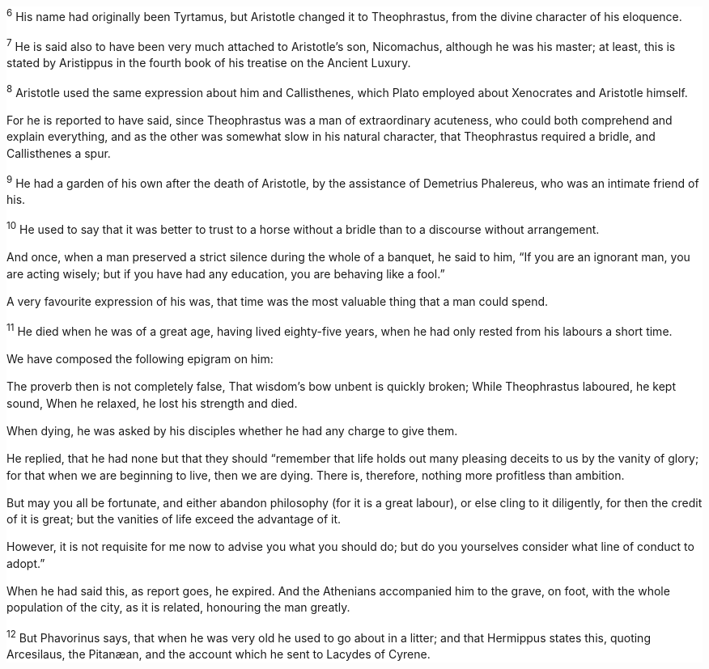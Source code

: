 
<sup>6</sup> His name had originally been Tyrtamus, but Aristotle changed it to Theophrastus, from the divine character of his eloquence.


<sup>7</sup> He is said also to have been very much attached to Aristotle’s son, Nicomachus, although he was his master; at least, this is stated by Aristippus in the fourth book of his treatise on the Ancient Luxury.


<sup>8</sup> Aristotle used the same expression about him and Callisthenes, which Plato employed about Xenocrates and Aristotle himself.

For he is reported to have said, since Theophrastus was a man of extraordinary acuteness, who could both comprehend and explain everything, and as the other was somewhat slow in his natural character, that Theophrastus required a bridle, and Callisthenes a spur.


<sup>9</sup> He had a garden of his own after the death of Aristotle, by the assistance of Demetrius Phalereus, who was an intimate friend of his.

<sup>10</sup> He used to say that it was better to trust to a horse without a bridle than to a discourse without arrangement. 

And once, when a man preserved a strict silence during the whole of a banquet, he said to him, “If you are an ignorant man, you are acting wisely; but if you have had any education, you are behaving like a fool.” 

A very favourite expression of his was, that time was the most valuable thing that a man could spend.


<sup>11</sup> He died when he was of a great age, having lived eighty-five years, when he had only rested from his labours a short time. 

We have composed the following epigram on him:

The proverb then is not completely false,
That wisdom’s bow unbent is quickly broken;
While Theophrastus laboured, he kept sound,
When he relaxed, he lost his strength and died.


When dying, he was asked by his disciples whether he had any charge to give them.

He replied, that he had none but that they should “remember that life holds out many pleasing deceits to us by the vanity of glory; for that when we are beginning to live, then we are dying. There is, therefore, nothing more profitless than ambition. 

But may you all be fortunate, and either abandon philosophy (for it is a great labour), or else cling to it diligently, for then the credit of it is great; but the vanities of life exceed the advantage of it.

However, it is not requisite for me now to advise you what you should do; but do you yourselves consider what line of conduct to adopt.” 

When he had said this, as report goes, he expired. And the Athenians accompanied him to the grave, on foot, with the whole population of the city, as it is related, honouring the man greatly.


<sup>12</sup> But Phavorinus says, that when he was very old he used to go about in a litter; and that Hermippus states this, quoting Arcesilaus, the Pitanæan, and the account which he sent to Lacydes of Cyrene.
